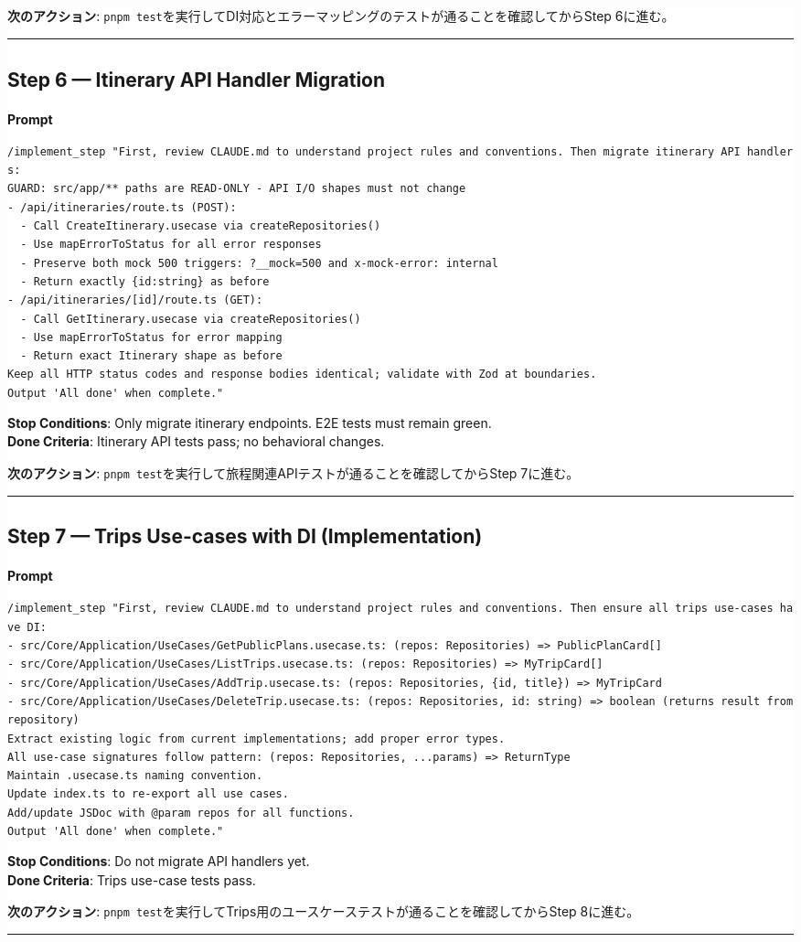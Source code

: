 **次のアクション**: `pnpm test`を実行してDI対応とエラーマッピングのテストが通ることを確認してからStep 6に進む。

---

## Step 6 — Itinerary API Handler Migration
**Prompt**

    /implement_step "First, review CLAUDE.md to understand project rules and conventions. Then migrate itinerary API handlers:
    GUARD: src/app/** paths are READ-ONLY - API I/O shapes must not change
    - /api/itineraries/route.ts (POST): 
      - Call CreateItinerary.usecase via createRepositories()
      - Use mapErrorToStatus for all error responses
      - Preserve both mock 500 triggers: ?__mock=500 and x-mock-error: internal
      - Return exactly {id:string} as before
    - /api/itineraries/[id]/route.ts (GET):
      - Call GetItinerary.usecase via createRepositories()
      - Use mapErrorToStatus for error mapping
      - Return exact Itinerary shape as before
    Keep all HTTP status codes and response bodies identical; validate with Zod at boundaries.
    Output 'All done' when complete."

**Stop Conditions**: Only migrate itinerary endpoints. E2E tests must remain green.  
**Done Criteria**: Itinerary API tests pass; no behavioral changes.

**次のアクション**: `pnpm test`を実行して旅程関連APIテストが通ることを確認してからStep 7に進む。

---

## Step 7 — Trips Use-cases with DI (Implementation)
**Prompt**

    /implement_step "First, review CLAUDE.md to understand project rules and conventions. Then ensure all trips use-cases have DI:
    - src/Core/Application/UseCases/GetPublicPlans.usecase.ts: (repos: Repositories) => PublicPlanCard[]
    - src/Core/Application/UseCases/ListTrips.usecase.ts: (repos: Repositories) => MyTripCard[]
    - src/Core/Application/UseCases/AddTrip.usecase.ts: (repos: Repositories, {id, title}) => MyTripCard
    - src/Core/Application/UseCases/DeleteTrip.usecase.ts: (repos: Repositories, id: string) => boolean (returns result from repository)
    Extract existing logic from current implementations; add proper error types.
    All use-case signatures follow pattern: (repos: Repositories, ...params) => ReturnType
    Maintain .usecase.ts naming convention.
    Update index.ts to re-export all use cases.
    Add/update JSDoc with @param repos for all functions.
    Output 'All done' when complete."

**Stop Conditions**: Do not migrate API handlers yet.  
**Done Criteria**: Trips use-case tests pass.

**次のアクション**: `pnpm test`を実行してTrips用のユースケーステストが通ることを確認してからStep 8に進む。

---